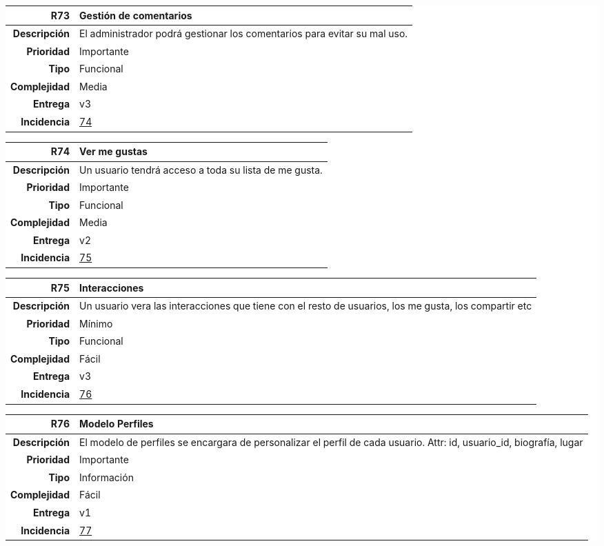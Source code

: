 | **R73**     | **Gestión de comentarios**         |
| --------------: | :------------------- |
| **Descripción** | El administrador podrá gestionar los comentarios para evitar su mal uso.             |
| **Prioridad**   | Importante           |
| **Tipo**        | Funcional                |
| **Complejidad** | Media         |
| **Entrega**     | v3             |
| **Incidencia**  | [74](https://github.com/dtallafigo/yiicomment/issues/74) |

| **R74**     | **Ver me gustas**         |
| --------------: | :------------------- |
| **Descripción** | Un usuario tendrá acceso a toda su lista de me gusta.             |
| **Prioridad**   | Importante           |
| **Tipo**        | Funcional                |
| **Complejidad** | Media         |
| **Entrega**     | v2             |
| **Incidencia**  | [75](https://github.com/dtallafigo/yiicomment/issues/75) |

| **R75**     | **Interacciones**         |
| --------------: | :------------------- |
| **Descripción** | Un usuario vera las interacciones que tiene con el resto de usuarios, los me gusta, los compartir etc             |
| **Prioridad**   | Mínimo           |
| **Tipo**        | Funcional                |
| **Complejidad** | Fácil         |
| **Entrega**     | v3             |
| **Incidencia**  | [76](https://github.com/dtallafigo/yiicomment/issues/76) |

| **R76**     | **Modelo Perfiles**         |
| --------------: | :------------------- |
| **Descripción** | El modelo de perfiles se encargara de personalizar el perfil de cada usuario. Attr: id, usuario_id, biografía, lugar             |
| **Prioridad**   | Importante           |
| **Tipo**        | Información                |
| **Complejidad** | Fácil         |
| **Entrega**     | v1             |
| **Incidencia**  | [77](https://github.com/dtallafigo/yiicomment/issues/77) |
